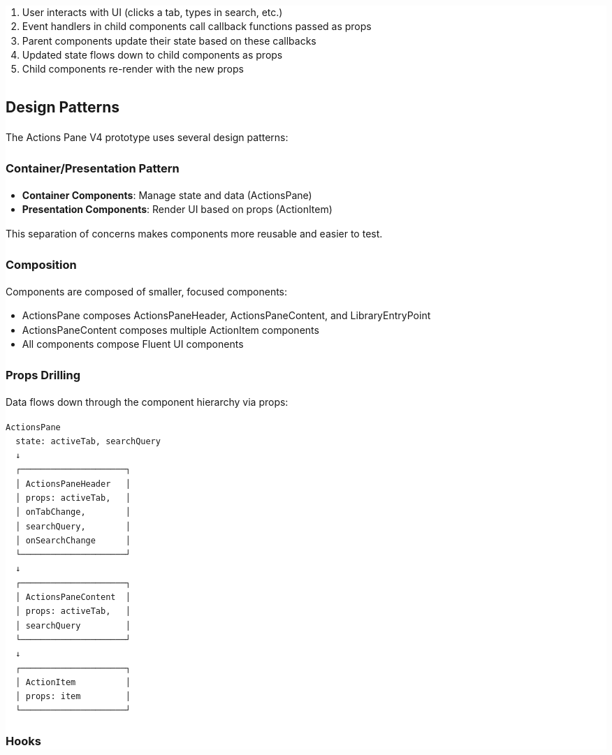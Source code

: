 1. User interacts with UI (clicks a tab, types in search, etc.)
2. Event handlers in child components call callback functions passed as props
3. Parent components update their state based on these callbacks
4. Updated state flows down to child components as props
5. Child components re-render with the new props

## Design Patterns

The Actions Pane V4 prototype uses several design patterns:

### Container/Presentation Pattern

- **Container Components**: Manage state and data (ActionsPane)
- **Presentation Components**: Render UI based on props (ActionItem)

This separation of concerns makes components more reusable and easier to test.

### Composition

Components are composed of smaller, focused components:

- ActionsPane composes ActionsPaneHeader, ActionsPaneContent, and LibraryEntryPoint
- ActionsPaneContent composes multiple ActionItem components
- All components compose Fluent UI components

### Props Drilling

Data flows down through the component hierarchy via props:

```
ActionsPane
  state: activeTab, searchQuery
  ↓
  ┌─────────────────────┐
  │ ActionsPaneHeader   │
  │ props: activeTab,   │
  │ onTabChange,        │
  │ searchQuery,        │
  │ onSearchChange      │
  └─────────────────────┘
  ↓
  ┌─────────────────────┐
  │ ActionsPaneContent  │
  │ props: activeTab,   │
  │ searchQuery         │
  └─────────────────────┘
  ↓
  ┌─────────────────────┐
  │ ActionItem          │
  │ props: item         │
  └─────────────────────┘
```

### Hooks

